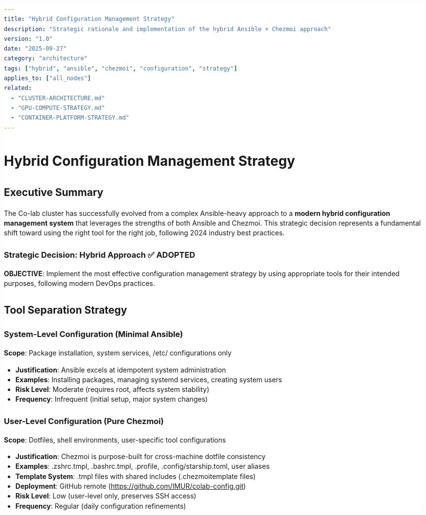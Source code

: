 ```yaml
---
title: "Hybrid Configuration Management Strategy"
description: "Strategic rationale and implementation of the hybrid Ansible + Chezmoi approach"
version: "1.0"
date: "2025-09-27"
category: "architecture"
tags: ["hybrid", "ansible", "chezmoi", "configuration", "strategy"]
applies_to: ["all_nodes"]
related:
  - "CLUSTER-ARCHITECTURE.md"
  - "GPU-COMPUTE-STRATEGY.md"
  - "CONTAINER-PLATFORM-STRATEGY.md"
---
```


# Hybrid Configuration Management Strategy

## Executive Summary

The Co-lab cluster has successfully evolved from a complex Ansible-heavy approach to a **modern hybrid configuration management system** that leverages the strengths of both Ansible and Chezmoi. This strategic decision represents a fundamental shift toward using the right tool for the right job, following 2024 industry best practices.

### Strategic Decision: Hybrid Approach ✅ **ADOPTED**

**OBJECTIVE**: Implement the most effective configuration management strategy by using appropriate tools for their intended purposes, following modern DevOps practices.

## Tool Separation Strategy

### System-Level Configuration (Minimal Ansible)

**Scope**: Package installation, system services, /etc/ configurations only
- **Justification**: Ansible excels at idempotent system administration
- **Examples**: Installing packages, managing systemd services, creating system users
- **Risk Level**: Moderate (requires root, affects system stability)
- **Frequency**: Infrequent (initial setup, major system changes)

### User-Level Configuration (Pure Chezmoi)

**Scope**: Dotfiles, shell environments, user-specific tool configurations
- **Justification**: Chezmoi is purpose-built for cross-machine dotfile consistency
- **Examples**: .zshrc.tmpl, .bashrc.tmpl, .profile, .config/starship.toml, user aliases
- **Template System**: .tmpl files with shared includes (.chezmoitemplate files)
- **Deployment**: GitHub remote (https://github.com/IMUR/colab-config.git)
- **Risk Level**: Low (user-level only, preserves SSH access)
- **Frequency**: Regular (daily configuration refinements)
